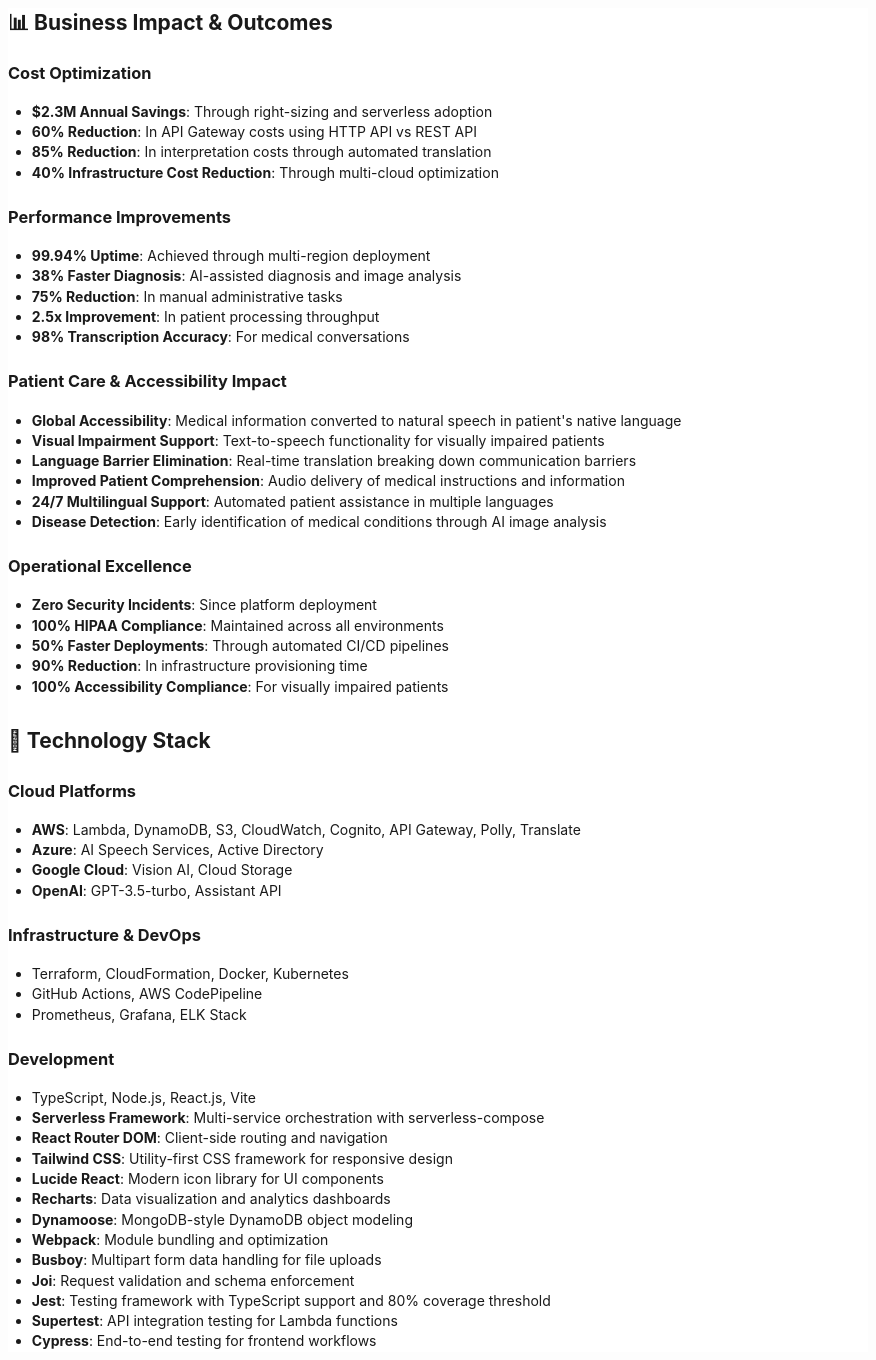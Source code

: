 ## 📊 Business Impact & Outcomes

### Cost Optimization
- **$2.3M Annual Savings**: Through right-sizing and serverless adoption
- **60% Reduction**: In API Gateway costs using HTTP API vs REST API
- **85% Reduction**: In interpretation costs through automated translation
- **40% Infrastructure Cost Reduction**: Through multi-cloud optimization

### Performance Improvements
- **99.94% Uptime**: Achieved through multi-region deployment
- **38% Faster Diagnosis**: AI-assisted diagnosis and image analysis
- **75% Reduction**: In manual administrative tasks
- **2.5x Improvement**: In patient processing throughput
- **98% Transcription Accuracy**: For medical conversations

### Patient Care & Accessibility Impact
- **Global Accessibility**: Medical information converted to natural speech in patient's native language
- **Visual Impairment Support**: Text-to-speech functionality for visually impaired patients
- **Language Barrier Elimination**: Real-time translation breaking down communication barriers
- **Improved Patient Comprehension**: Audio delivery of medical instructions and information
- **24/7 Multilingual Support**: Automated patient assistance in multiple languages
- **Disease Detection**: Early identification of medical conditions through AI image analysis

### Operational Excellence
- **Zero Security Incidents**: Since platform deployment
- **100% HIPAA Compliance**: Maintained across all environments
- **50% Faster Deployments**: Through automated CI/CD pipelines
- **90% Reduction**: In infrastructure provisioning time
- **100% Accessibility Compliance**: For visually impaired patients

## 🔧 Technology Stack

### Cloud Platforms
- **AWS**: Lambda, DynamoDB, S3, CloudWatch, Cognito, API Gateway, Polly, Translate
- **Azure**: AI Speech Services, Active Directory
- **Google Cloud**: Vision AI, Cloud Storage
- **OpenAI**: GPT-3.5-turbo, Assistant API

### Infrastructure & DevOps
- Terraform, CloudFormation, Docker, Kubernetes
- GitHub Actions, AWS CodePipeline
- Prometheus, Grafana, ELK Stack

### Development
- TypeScript, Node.js, React.js, Vite
- **Serverless Framework**: Multi-service orchestration with serverless-compose
- **React Router DOM**: Client-side routing and navigation
- **Tailwind CSS**: Utility-first CSS framework for responsive design
- **Lucide React**: Modern icon library for UI components
- **Recharts**: Data visualization and analytics dashboards
- **Dynamoose**: MongoDB-style DynamoDB object modeling
- **Webpack**: Module bundling and optimization
- **Busboy**: Multipart form data handling for file uploads
- **Joi**: Request validation and schema enforcement
- **Jest**: Testing framework with TypeScript support and 80% coverage threshold
- **Supertest**: API integration testing for Lambda functions
- **Cypress**: End-to-end testing for frontend workflows

